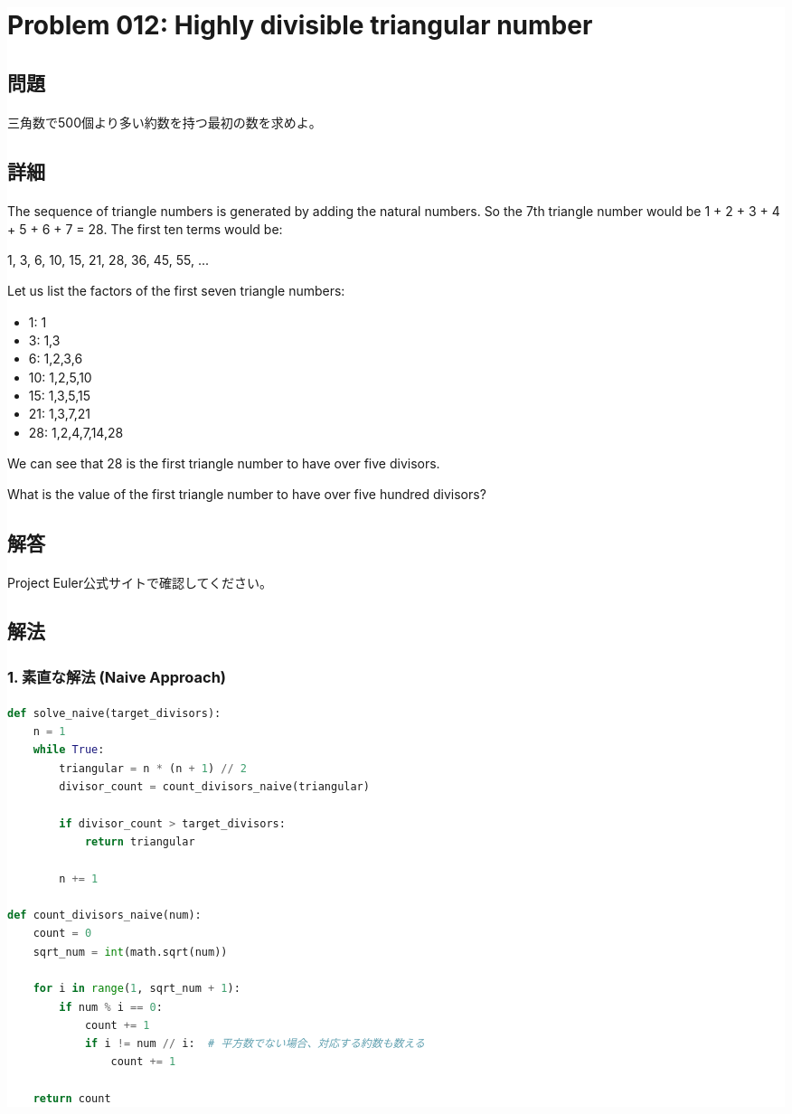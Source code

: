 # Problem 012: Highly divisible triangular number

## 問題
三角数で500個より多い約数を持つ最初の数を求めよ。

## 詳細
The sequence of triangle numbers is generated by adding the natural numbers. So the 7th triangle number would be 1 + 2 + 3 + 4 + 5 + 6 + 7 = 28. The first ten terms would be:

1, 3, 6, 10, 15, 21, 28, 36, 45, 55, ...

Let us list the factors of the first seven triangle numbers:
- 1: 1
- 3: 1,3
- 6: 1,2,3,6
- 10: 1,2,5,10
- 15: 1,3,5,15
- 21: 1,3,7,21
- 28: 1,2,4,7,14,28

We can see that 28 is the first triangle number to have over five divisors.

What is the value of the first triangle number to have over five hundred divisors?

## 解答

Project Euler公式サイトで確認してください。

## 解法

### 1. 素直な解法 (Naive Approach)
```python
def solve_naive(target_divisors):
    n = 1
    while True:
        triangular = n * (n + 1) // 2
        divisor_count = count_divisors_naive(triangular)

        if divisor_count > target_divisors:
            return triangular

        n += 1

def count_divisors_naive(num):
    count = 0
    sqrt_num = int(math.sqrt(num))

    for i in range(1, sqrt_num + 1):
        if num % i == 0:
            count += 1
            if i != num // i:  # 平方数でない場合、対応する約数も数える
                count += 1

    return count
```
